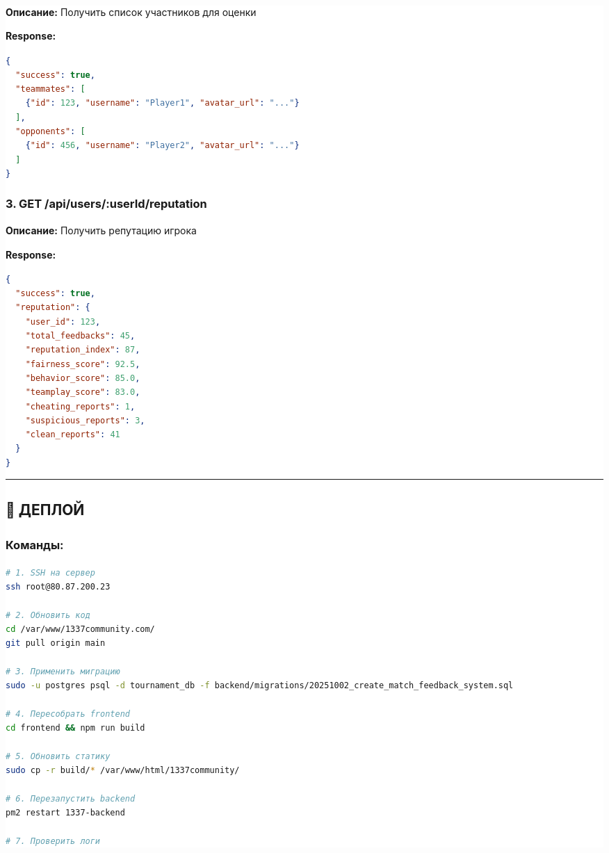 **Описание:** Получить список участников для оценки

**Response:**
```json
{
  "success": true,
  "teammates": [
    {"id": 123, "username": "Player1", "avatar_url": "..."}
  ],
  "opponents": [
    {"id": 456, "username": "Player2", "avatar_url": "..."}
  ]
}
```

### 3. GET /api/users/:userId/reputation

**Описание:** Получить репутацию игрока

**Response:**
```json
{
  "success": true,
  "reputation": {
    "user_id": 123,
    "total_feedbacks": 45,
    "reputation_index": 87,
    "fairness_score": 92.5,
    "behavior_score": 85.0,
    "teamplay_score": 83.0,
    "cheating_reports": 1,
    "suspicious_reports": 3,
    "clean_reports": 41
  }
}
```

---

## 🚀 ДЕПЛОЙ

### Команды:

```bash
# 1. SSH на сервер
ssh root@80.87.200.23

# 2. Обновить код
cd /var/www/1337community.com/
git pull origin main

# 3. Применить миграцию
sudo -u postgres psql -d tournament_db -f backend/migrations/20251002_create_match_feedback_system.sql

# 4. Пересобрать frontend
cd frontend && npm run build

# 5. Обновить статику
sudo cp -r build/* /var/www/html/1337community/

# 6. Перезапустить backend
pm2 restart 1337-backend

# 7. Проверить логи
```